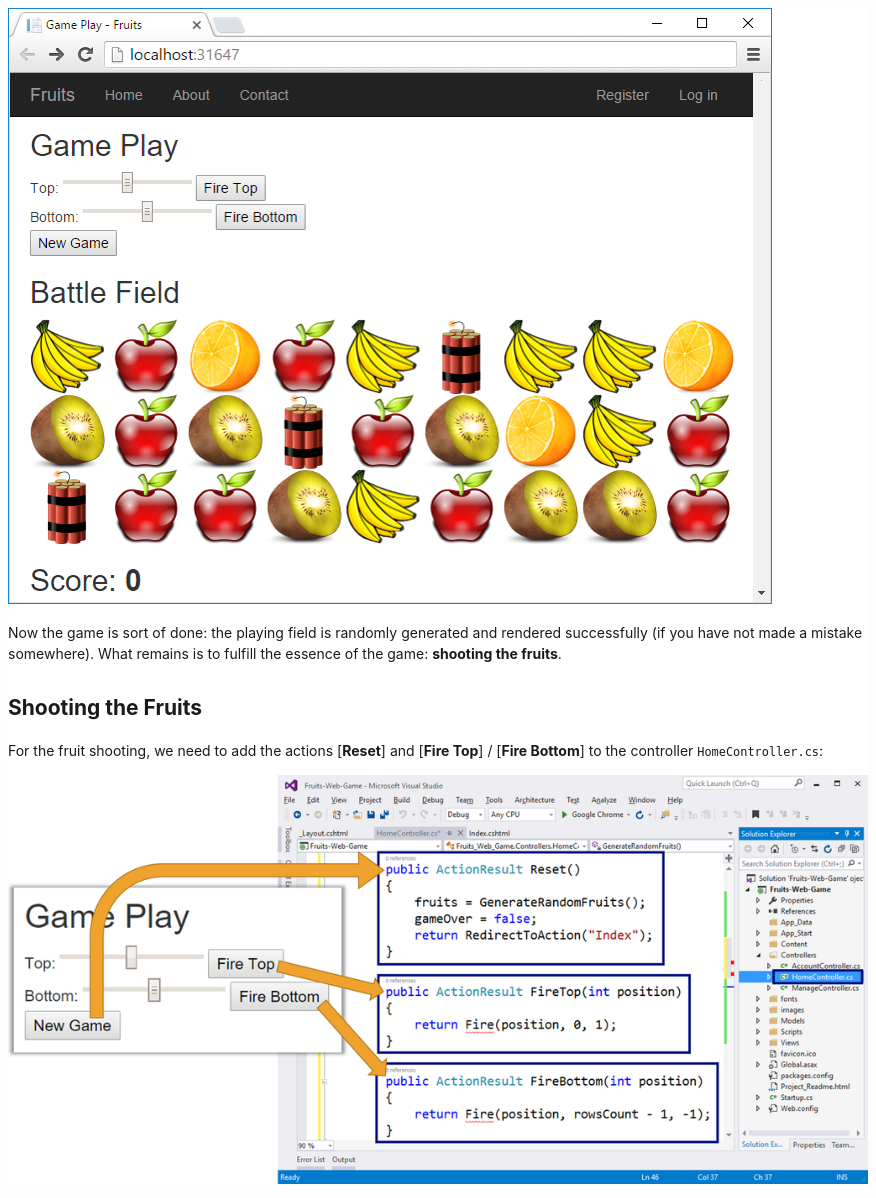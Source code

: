 ![](../../../assets/chapter-7-images/15.Fruits-11.png)

Now the game is sort of done: the playing field is randomly generated and rendered successfully (if you have not made a mistake somewhere). What remains is to fulfill the essence of the game: **shooting the fruits**.

## Shooting the Fruits

For the fruit shooting, we need to add the actions \[**Reset**] and \[**Fire Top**] / \[**Fire Bottom**] to the controller `HomeController.cs`:

![](../../../assets/chapter-7-images/15.Fruits-12.png)
